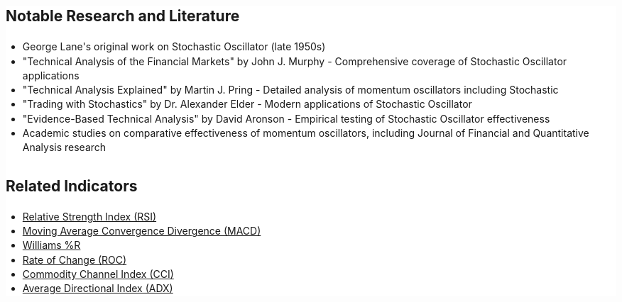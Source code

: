 ## Notable Research and Literature

- George Lane's original work on Stochastic Oscillator (late 1950s)
- "Technical Analysis of the Financial Markets" by John J. Murphy - Comprehensive coverage of Stochastic Oscillator applications
- "Technical Analysis Explained" by Martin J. Pring - Detailed analysis of momentum oscillators including Stochastic
- "Trading with Stochastics" by Dr. Alexander Elder - Modern applications of Stochastic Oscillator
- "Evidence-Based Technical Analysis" by David Aronson - Empirical testing of Stochastic Oscillator effectiveness
- Academic studies on comparative effectiveness of momentum oscillators, including Journal of Financial and Quantitative Analysis research

## Related Indicators

- [Relative Strength Index (RSI)](./rsi.md)
- [Moving Average Convergence Divergence (MACD)](./macd.md)
- [Williams %R](./williams-percent-r.md)
- [Rate of Change (ROC)](./rate-of-change.md)
- [Commodity Channel Index (CCI)](./cci.md)
- [Average Directional Index (ADX)](./adx.md) 